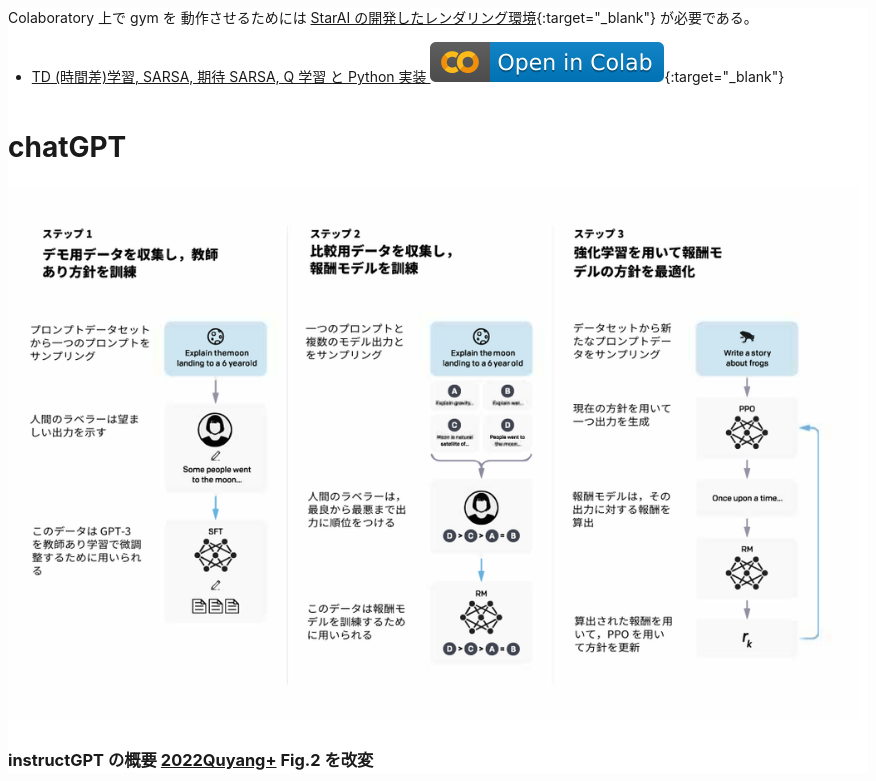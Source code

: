 Colaboratory 上で gym を 動作させるためには [StarAI の開発したレンダリング環境](https://star-ai.github.io/Rendering-OpenAi-Gym-in-Colaboratory/){:target="_blank"} が必要である。

* [TD (時間差)学習, SARSA, 期待 SARSA, Q 学習 と Python 実装  <img src="/assets/colab_icon.svg">](https://colab.research.google.com/github/komazawa-deep-learning/komazawa-deep-learning.github.io/blob/master/2021notebooks/2021_1105Sarsa_Q_learning_expected_sarsa.ipynb){:target="_blank"}









# chatGPT

<div class="figure figcenter">
<img src="/2023assets/2022Quyang_instructGPT_fig2ja.svg" width="99%">
<div class="figcaption">

### instructGPT の概要 [2022Quyang+](https://arxiv.org/abs/2203.02155) Fig.2 を改変

</div></div>

